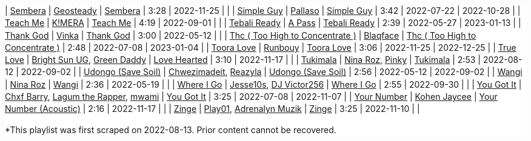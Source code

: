| [Sembera](https://open.spotify.com/track/7vgMzmsgtspbBfMVpX9JSk) | [Geosteady](https://open.spotify.com/artist/7kam501AHBrZZvvuiku9VG) | [Sembera](https://open.spotify.com/album/5waV4kXwhpQBV4Ws7d2Ppi) | 3:28 | 2022-11-25 |  |
| [Simple Guy](https://open.spotify.com/track/4doqYzAKym2GER3mDaU8jy) | [Pallaso](https://open.spotify.com/artist/6U4AfG84hnUE6pzjoS1cz5) | [Simple Guy](https://open.spotify.com/album/0xJrCs4TbSSdZUNPpFRjUy) | 3:42 | 2022-07-22 | 2022-10-28 |
| [Teach Me](https://open.spotify.com/track/3g08psCbQyJhxel56KYsAF) | [K!MERA](https://open.spotify.com/artist/1C3pCs0DmKTCvmqAJYerKN) | [Teach Me](https://open.spotify.com/album/4mHUQjlllJE7u2KELbIT5x) | 4:19 | 2022-09-01 |  |
| [Tebali Ready](https://open.spotify.com/track/11GS4DjFxj9GHPnlOhKe5K) | [A Pass](https://open.spotify.com/artist/70FdrG5oIuFyE1eA8HC8XX) | [Tebali Ready](https://open.spotify.com/album/4yafC0oNDkExVSN21Nie1P) | 2:39 | 2022-05-27 | 2023-01-13 |
| [Thank God](https://open.spotify.com/track/5QIykphDf5bz5UIdlFnDoa) | [Vinka](https://open.spotify.com/artist/2nTPCD3IukOtNX689ctkES) | [Thank God](https://open.spotify.com/album/4hjWLxMMEnYQumShwTWlzy) | 3:00 | 2022-05-12 |  |
| [Thc \( Too High to Concentrate \)](https://open.spotify.com/track/5G5D8HgLZC73d2nuPM0UH9) | [Blaqface](https://open.spotify.com/artist/7BNwV6BPVRQcisB1eOzV78) | [Thc \( Too High to Concentrate \)](https://open.spotify.com/album/0sbjXx4U8Kk1H8uQCdh36q) | 2:48 | 2022-07-08 | 2023-01-04 |
| [Toora Love](https://open.spotify.com/track/0hnvIcxlmqwvF4LGhSDfcm) | [Runbouy](https://open.spotify.com/artist/1Lnuzv34AVDxXdZB7W5iR4) | [Toora Love](https://open.spotify.com/album/22FUDR7Eg1Qb2HH4aqEVDE) | 3:06 | 2022-11-25 | 2022-12-25 |
| [True Love](https://open.spotify.com/track/0ODPGfGEXmbJNAplpT0qwJ) | [Bright Sun UG](https://open.spotify.com/artist/1xrnUySELZ84OUp4gE6oLr), [Green Daddy](https://open.spotify.com/artist/77C4sGNZqav9HQNGNCTXdm) | [Love Hearted](https://open.spotify.com/album/0XfC7XOfj7bUQzWhKiFBvk) | 3:10 | 2022-11-17 |  |
| [Tukimala](https://open.spotify.com/track/3sil5Zxom8p6321FsDM2mn) | [Nina Roz](https://open.spotify.com/artist/5kLs8AtvdqLkXMRJtbhdXh), [Pinky](https://open.spotify.com/artist/7D0HNEvLVsb8ooQmC2MIbD) | [Tukimala](https://open.spotify.com/album/2Eb2bK1a8Bxq11Aw8rCU50) | 2:53 | 2022-08-12 | 2022-09-02 |
| [Udongo \(Save Soil\)](https://open.spotify.com/track/59BPZ3xZSqL70xUngfRXJf) | [Chwezimadeit](https://open.spotify.com/artist/2TquSTWImAEk1CP0ZVeIqm), [Reazyla](https://open.spotify.com/artist/7GtTV6RYcXvgp6mQ0ZQfhG) | [Udongo \(Save Soil\)](https://open.spotify.com/album/4TJhR6aU5qMlMoyntJGSiz) | 2:56 | 2022-05-12 | 2022-09-02 |
| [Wangi](https://open.spotify.com/track/5TXU3a3csDRY2vyqEGItBK) | [Nina Roz](https://open.spotify.com/artist/5kLs8AtvdqLkXMRJtbhdXh) | [Wangi](https://open.spotify.com/album/29C4HfzA6cLMNC7mttlUUT) | 2:36 | 2022-05-19 |  |
| [Where I Go](https://open.spotify.com/track/2FU8JRZMQ6il2cj4iqbH4Z) | [Jesse10s](https://open.spotify.com/artist/6oOIGUtyWVdPoJmgOE1bGH), [DJ Victor256](https://open.spotify.com/artist/3enYxNCiWcZ1ad6K5QIioX) | [Where I Go](https://open.spotify.com/album/7I7WhvKLyyg0ZdN0VdiE4L) | 2:55 | 2022-09-30 |  |
| [You Got It](https://open.spotify.com/track/6jV4SMVLo4pIFif38q7mI4) | [Chxf Barry](https://open.spotify.com/artist/4vMmIzBBucgN0Hend2wz0S), [Lagum the Rapper](https://open.spotify.com/artist/1QhXoko9LsFCRt54shf124), [mwami](https://open.spotify.com/artist/0efcioCBRBzfxRC6Ax0zXq) | [You Got It](https://open.spotify.com/album/08UekIFugezDczFaJR9tjJ) | 3:25 | 2022-07-08 | 2022-11-07 |
| [Your Number](https://open.spotify.com/track/0z25xuFIkmaAiOT5WekhGO) | [Kohen Jaycee](https://open.spotify.com/artist/2vFrO2ALgC0Q5y9pms9Mq1) | [Your Number \(Acoustic\)](https://open.spotify.com/album/2FdncIyOvj86vjyVYXmvmp) | 2:16 | 2022-11-17 |  |
| [Zinge](https://open.spotify.com/track/6BjwzPMNmuKIW4ie4coNfk) | [Play01](https://open.spotify.com/artist/35b2AHExUT7FPIpDVKSQCG), [Adrenalyn Muzik](https://open.spotify.com/artist/41n5rKefN1N9S1xktqTZLo) | [Zinge](https://open.spotify.com/album/0uaYBF6ghic8549jFLAeEo) | 3:25 | 2022-11-10 |  |

\*This playlist was first scraped on 2022-08-13. Prior content cannot be recovered.

